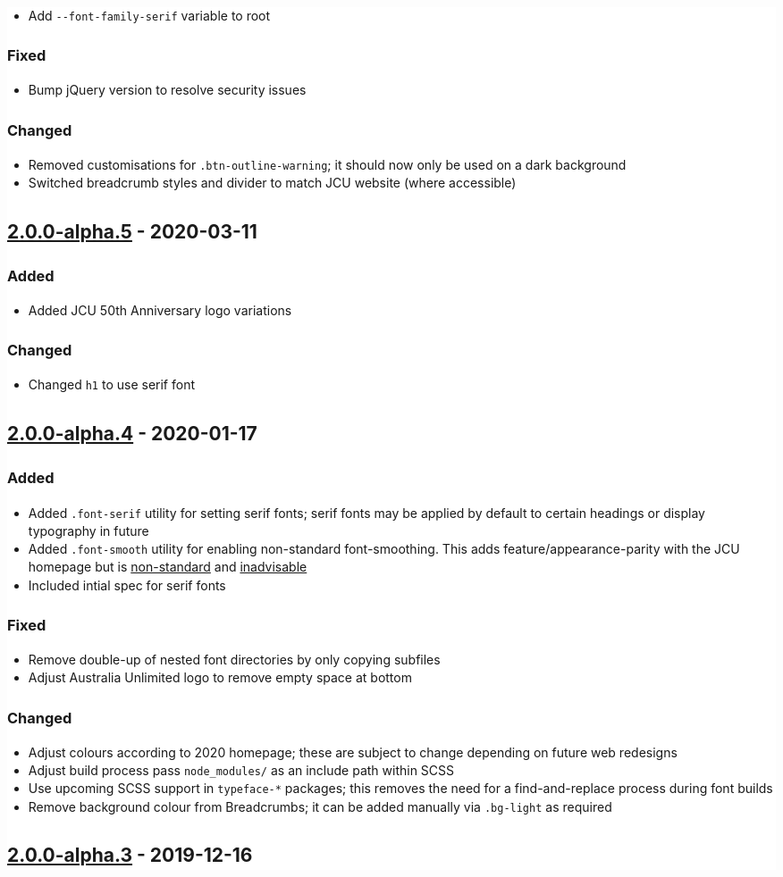 * Add `--font-family-serif` variable to root

### Fixed

* Bump jQuery version to resolve security issues

### Changed

* Removed customisations for `.btn-outline-warning`; it should now only be
  used on a dark background
* Switched breadcrumb styles and divider to match JCU website (where
  accessible)

## [2.0.0-alpha.5] - 2020-03-11

### Added

* Added JCU 50th Anniversary logo variations

### Changed

* Changed `h1` to use serif font

## [2.0.0-alpha.4] - 2020-01-17

### Added

* Added `.font-serif` utility for setting serif fonts; serif fonts may be
  applied by default to certain headings or display typography in future
* Added `.font-smooth` utility for enabling non-standard font-smoothing. This
  adds feature/appearance-parity with the JCU homepage but is
  [non-standard](https://developer.mozilla.org/en-US/docs/Web/CSS/font-smooth)
  and [inadvisable](https://usabilitypost.com/2012/11/05/stop-fixing-font-smoothing/)
* Included intial spec for serif fonts

### Fixed

* Remove double-up of nested font directories by only copying subfiles
* Adjust Australia Unlimited logo to remove empty space at bottom

### Changed

* Adjust colours according to 2020 homepage; these are subject to change
  depending on future web redesigns
* Adjust build process pass `node_modules/` as an include path within SCSS
* Use upcoming SCSS support in `typeface-*` packages; this removes the need
  for a find-and-replace process during font builds
* Remove background colour from Breadcrumbs; it can be added manually via
  `.bg-light` as required

## [2.0.0-alpha.3] - 2019-12-16


[3.2.2]: https://github.com/jcu/cookbook/releases/tag/v3.2.2
[3.2.1]: https://github.com/jcu/cookbook/releases/tag/v3.2.1
[3.2.0]: https://github.com/jcu/cookbook/releases/tag/v3.2.0
[3.1.0]: https://github.com/jcu/cookbook/releases/tag/v3.1.0
[3.0.0]: https://github.com/jcu/cookbook/releases/tag/v3.0.0
[2.0.0]: https://github.com/jcu/cookbook/releases/tag/v2.0.0
[2.0.0-alpha.13]: https://github.com/jcu/cookbook/releases/tag/v2.0.0-alpha.13
[2.0.0-alpha.12]: https://github.com/jcu/cookbook/releases/tag/v2.0.0-alpha.12
[2.0.0-alpha.11]: https://github.com/jcu/cookbook/releases/tag/v2.0.0-alpha.11
[2.0.0-alpha.10]: https://github.com/jcu/cookbook/releases/tag/v2.0.0-alpha.10
[2.0.0-alpha.9]: https://github.com/jcu/cookbook/releases/tag/v2.0.0-alpha.9
[2.0.0-alpha.8]: https://github.com/jcu/cookbook/releases/tag/v2.0.0-alpha.8
[2.0.0-alpha.7]: https://github.com/jcu/web-framework/releases/tag/v2.0.0-alpha.7
[2.0.0-alpha.6]: https://github.com/jcu/web-framework/releases/tag/v2.0.0-alpha.6
[2.0.0-alpha.5]: https://github.com/jcu/web-framework/releases/tag/v2.0.0-alpha.5
[2.0.0-alpha.4]: https://github.com/jcu/web-framework/releases/tag/v2.0.0-alpha.4
[2.0.0-alpha.3]: https://github.com/jcu/web-framework/releases/tag/v2.0.0-alpha.3
[2.0.0-alpha.2]: https://github.com/jcu/web-framework/releases/tag/v2.0.0-alpha.2
[2.0.0-alpha.1]: https://github.com/jcu/web-framework/releases/tag/v2.0.0-alpha.1
[1.0.0-beta.1]: https://github.com/jcu/web-framework/releases/tag/v1.0.0-beta.1